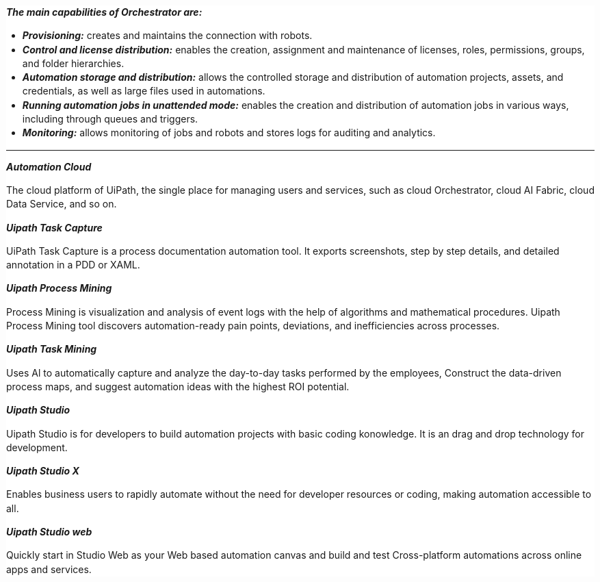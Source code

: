 
***The main capabilities of Orchestrator are:***
- ***Provisioning:*** creates and maintains the connection with robots.
- ***Control and license distribution:*** enables the creation, assignment and maintenance of licenses, roles, permissions, groups, and folder hierarchies.
- ***Automation storage and distribution:*** allows the controlled storage and distribution of automation projects, assets, and credentials, as well as large files used in automations.
- ***Running automation jobs in unattended mode:*** enables the creation and distribution of automation jobs in various ways, including through queues and triggers.
- ***Monitoring:*** allows monitoring of jobs and robots and stores logs for auditing and analytics.

----------------  

***Automation Cloud***

The cloud platform of UiPath, the single place for managing users and services, such as cloud Orchestrator, cloud AI Fabric, cloud Data Service, and so on. 


***Uipath Task Capture***


UiPath Task Capture is a process documentation automation tool.
It exports screenshots, step by step details, and detailed annotation in a PDD or XAML.



***Uipath Process Mining***


Process Mining is visualization and analysis of event logs with the help of algorithms and mathematical procedures. 
Uipath Process Mining tool discovers automation-ready pain points, deviations, and inefficiencies across processes.


***Uipath Task Mining***


Uses Al to automatically capture and analyze the day-to-day tasks performed by the employees, 
Construct the data-driven process maps, and suggest automation ideas with the highest ROI potential. 


***Uipath Studio***


Uipath Studio is for developers to build automation projects with basic coding konowledge.
It is an drag and drop technology for development.


***Uipath Studio X***


Enables business users to rapidly automate without the need for developer resources or coding, making automation accessible to all.

***Uipath Studio web***


Quickly start in Studio Web as your Web based automation canvas and build and test Cross-platform automations across online apps and services. 
